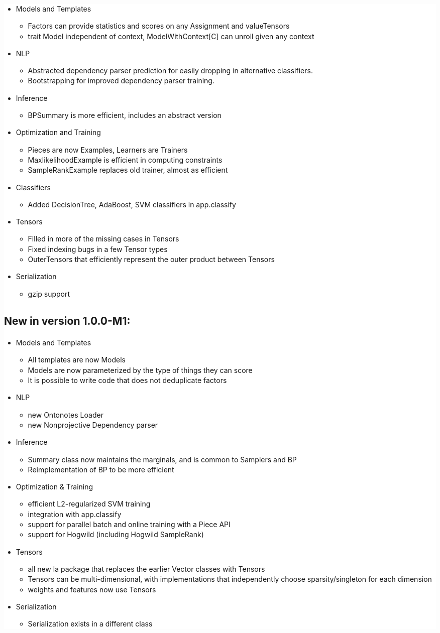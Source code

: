 * Models and Templates
  - Factors can provide statistics and scores on any Assignment and valueTensors
  - trait Model independent of context, ModelWithContext[C] can unroll given any context

* NLP
  - Abstracted dependency parser prediction for easily dropping in alternative classifiers.
  - Bootstrapping for improved dependency parser training.

* Inference
  - BPSummary is more efficient, includes an abstract version

* Optimization and Training
  - Pieces are now Examples, Learners are Trainers
  - MaxlikelihoodExample is efficient in computing constraints
  - SampleRankExample replaces old trainer, almost as efficient

* Classifiers
    - Added DecisionTree, AdaBoost, SVM classifiers in app.classify

* Tensors
  - Filled in more of the missing cases in Tensors
  - Fixed indexing bugs in a few Tensor types
  - OuterTensors that efficiently represent the outer product between Tensors

* Serialization
  - gzip support

New in version 1.0.0-M1:
---

* Models and Templates

  - All templates are now Models
  - Models are now parameterized by the type of things they can score
  - It is possible to write code that does not deduplicate factors

* NLP
  - new Ontonotes Loader
  - new Nonprojective Dependency parser

* Inference
  - Summary class now maintains the marginals, and is common to Samplers and BP
  - Reimplementation of BP to be more efficient

* Optimization & Training
  - efficient L2-regularized SVM training
  - integration with app.classify
  - support for parallel batch and online training with a Piece API
  - support for Hogwild (including Hogwild SampleRank)

* Tensors
  - all new la package that replaces the earlier Vector classes with Tensors
  - Tensors can be multi-dimensional, with implementations that independently choose sparsity/singleton for each dimension
  - weights and features now use Tensors

* Serialization
  - Serialization exists in a different class
